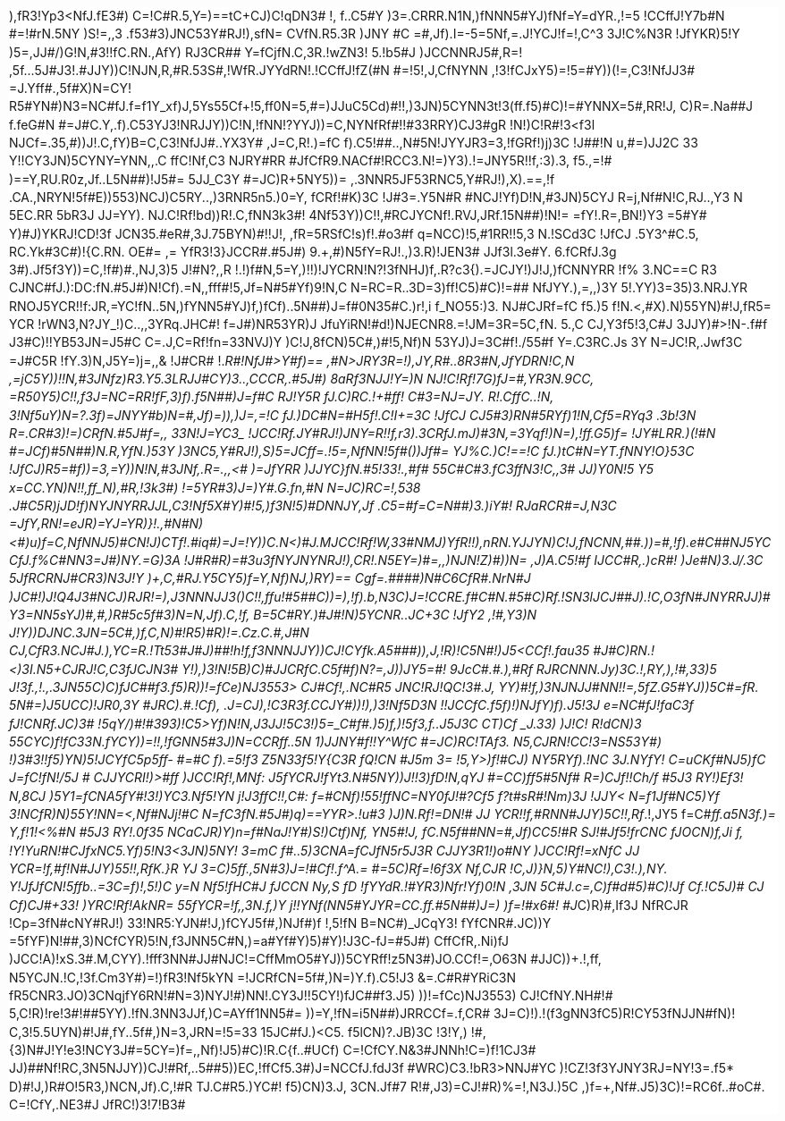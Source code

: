 ),fR3!Yp3<NfJ.fE3#) C=!C#R.5,Y=)==tC+CJ)C!qDN3# !, f..C5#Y )3=.CRRR.N1N,)fNNN5#YJ)fNf=Y=dYR.,!=5 !CCffJ!Y7b#N #=!#rN.5NY )S!=,,3 .f53#3)JNC53Y#RJ!),sfN= CVfN.R5.3R )JNY #C  =#,Jf).I=-5=5Nf,=.J!YCJ!f=!,C^3 3J!C%N3R !JfYKR)5!Y )5=,JJ#/)G!N,#3!!fC.RN.,AfY) RJ3CR## Y=fCjfN.C,3R.!wZN3! 5.!b5#J )JCCNNRJ5#,R=! ,5f...5J#J3!.#JJY))C!NJN,R,#R.53S#,!WfR.JYYdRN!.!CCffJ!fZ(#N #=!5!,J,CfNYNN ,!3!fCJxY5)=!5=#Y))(!=,C3!NfJJ3# =J.Yff#.,5f#X)N=CY! R5#YN#)N3=NC#fJ.f=f1Y_xf)J,5Ys55Cf+!5,ff0N=5,#=)JJuC5Cd)#!!,)3JN)5CYNN3t!3(ff.f5)#C)!=#YNNX=5#,RR!J, C)R=.Na##J f.feG#N #=J#C.Y,.f).C53YJ3!NRJJY))C!N,!fNN!?YYJ))=C,NYNfRf#!!#33RRY)CJ3#gR !N!)C!R#!3<f3l NJCf=.35,#))J!.C,fY)B=C,C3!NfJJ#..YX3Y# ,J=C,R!.)=fC f).C5!##..,N#5N!JYYJR3=3,!fGRf!)j)3C !J##!N u,#=)JJ2C 33 Y!!CY3JN)5CYNY=YNN,,.C ffC!Nf,C3  NJRY#RR #JfCfR9.NACf#!RCC3.N!=)Y3).!=JNY5R!!f,:3).3, f5.,=!#  )==Y,RU.R0z,Jf..L5N##)!J5#= 5JJ_C3Y #=JC)R+5NY5))= ,.3NNR5JF53RNC5,Y#RJ!),X).==,!f .CA.,NRYN!5f#E))553)NCJ)C5RY..,)3RNR5n5.)0=Y, fCRf!#K)3C !J#3=.Y5N#R #NCJ!Yf)D!N,#3JN)5CYJ R=j,Nf#N!C,RJ..,Y3 N 5EC.RR 5bR3J JJ=YY). NJ.C!Rf!bd))R!.C,fNN3k3#! 4Nf53Y))C!!,#RCJYCNf!.RVJ,JRf.15N##)!N!= =fY!.R=,BN!)Y3 =5#Y# Y)#J)YKRJ!CD!3f JCN35.#eR#,3J.75BYN)#!!J!, ,fR=5RSfC!s)f!.#o3#f q=NCC)!5,#1RR!!5,3 N.!SCd3C !JfCJ .5Y3^#C.5, RC.Yk#3C#)!{C.RN. OE#= ,= YfR3!3}JCCR#.#5J#) 9.+,#)N5fY=RJ!.,)3.R)!JEN3# JJf3l.3e#Y. 6.fCRfJ.3g 3#).Jf5f3Y))=C,!f#)#.,NJ,3)5 J!#N?,,R !.!)f#N,5=Y,)!!)!JYCRN!N?!3fNHJ)f,.R?c3{).=JCJY!)J!J,)fCNNYRR !f% 3.NC==C R3 CJNC#fJ.):DC:fN.#5J#)N!Cf).=N,,fff#!5,Jf=N#5#Yf)9!N,C N=RC=R..3D=3)ff!C5)#C)!=## NfJYY.),=,,)3Y 5!.YY)3=35)3.NRJ.YR RNOJ5YCR!!f:JR,=YC!fN..5N,)fYNN5#YJ)f,)fCf)..5N##)J=f#0N35#C.)r!,i f_NO55:)3. NJ#CJRf=fC f5.)5 f!N.<,#X).N)55YN)#!J,fR5= YCR !rWN3,N?JY_!)C..,,3YRq.JHC#! f=J#)NR53YR)J JfuYiRN!#d!)NJECNR8.=!JM=3R=5C,fN. 5.,C CJ,Y3f5!3,C#J 3JJY)#>!N-.f#f J3#C)!!YB53JN=J5#C C=.J,C=Rf!fn=33NVJ)Y )C!J,8fCN)5C#,)#!5,Nf)N 53YJ)J=3C#f!./55#f Y=.C3RC.Js 3Y N=JC!R,.Jwf3C =J#C5R !fY.3)N,J5Y=)j=,,& !J#CR# !.*R#!NfJ#>Y#f)== ,#N>JRY3R=!),JY,R#..8R3#N,JfYDRN!C,N ,=jC5Y))!!N,#3JNfz)R3.Y5.3LRJJ#CY)3..,CCCR,.#5J#) 8aRf3NJJ!Y=)N NJ!C!Rf!7G)fJ=#,YR3N.9CC,  =R50Y5)C!!,f3J=NC=RR!fF,3)f).f5N##)J=f#C RJ!Y5R  fJ.C)RC.!+#ff! C#3=NJ=JY. R!.CffC..!N, 3!Nf5uY)N=?.3f)=JNYY#b)N=#,Jf)=)),)J=,=!C fJ.)DC#N=#H5f!.C!I+=3C !JfCJ CJ5#3)RN#5RYf)1!N,Cf5=RYq3 .3b!3N R=.CR#3)!=)CRfN.#5J#f=,, 33N!J=YC3_ !JCC!Rf.JY#RJ!)JNY=R!!f,r3).3CRfJ.mJ)#3N,=3Yqf!)N=),!ff.G5)f= !JY#LRR.)(!#N #=JCf)#5N##)N.R,YfN.)53Y )3NC5,Y#RJ!),S)5=JCff=.!5=,NfNN!5f#())Jf#= YJ%C.)C!==!C fJ.)tC#N=YT.fNNY!O}53C !JfCJ)R5=#f))=3,=Y))N!N,#3JNf,.R=.,,<# )=JfYRR )JJYC}fN.#5!33!.,#f# 55C#C#3.fC3ffN3!C,,3# JJ)Y0N!5 Y5 x=CC.YN)N!!,ff_N),#R,!3k3#) !=5YR#3)J=)Y#.G.fn,#N N=JC)RC=!,538 .J#C5R)jJD!f)NYJNYRRJJL,C3!Nf5X#Y)#!5,)f3N!5)#DNNJY,Jf .C5=#f=C=N##)3.)iY#! RJaRCR#=J,N3C =JfY,RN!=eJR)=YJ=YR)}!.,#N#N)<#)u)f=C,NfNNJ5)#CN!J)CTf!.#iq#)=J=!Y))C.N<)#J.MJCC!Rf!W,33#NMJ)YfR!!),nRN.YJJYN)C!J,fNCNN,##.))=#,!f).e#C##NJ5YCCfJ.f%C#NN3=J#)NY.=G)3A !J#R#R)=#3u3fNYJNYNRJ!),CR!.N5EY=)#=,,)NJN!Z)#))N= ,J)A.C5!#f IJCC#R,.)cR#! )Je#N)3.J/.3C 5JfRCRNJ#CR3)N3J!Y )+,C,#RJ.Y5CY5)f=Y,Nf)NJ,)RY)== Cgf=.####)N#C6CfR#.NrN#J )JC#!)J!Q4J3#NCJ)RJR!=),J3NNNJJ3()C!!,ffu!#5##C))=),!f).b,N3C)J=!CCRE.f#C#N.#5#C)Rf.!SN3lJCJ##J).!C,O3fN#JNYRRJJ)#Y3=NN5sYJ)#,#,)R#5c5f#3)N=N,Jf).C,!f, B=5C#RY.)#J#!N)5YCNR..JC+3C !JfY2 ,!#,Y3)N J!Y))DJNC.3JN=5C#,)f,C,N)#!R5)#R)!=.Cz.C.#,J#N CJ,CfR3.NCJ#J.),YC=R.!Tt53#J#J)##!h!f,f3NNNJJY))CJ!CYfk.A5###)),J,!R)!C5N#!)J5<CCf!.fau35 #J#C)RN.!<)3I.N5+CJRJ!C,C3fJCJN3# Y!),)3!N!5B)C)#JJCRfC.C5f#f)N?=,J))JY5=#! 9JcC#.#.),#Rf RJRCNNN.Jy)3C.!,RY,),!#,33)5 J!3f.,!.,.3JN55C)C)fJC##f3.f5)R))!=fCe)NJ3553> CJ#Cf!,.NC#R5  JNC!RJ!QC!3#.J, YY)#!f,)3NJNJJ#NN!!=,5fZ.G5#YJ))5C#=fR. 5N#=)J5UCC)!JR0,3Y #JRC).#.!Cf), .J=CJ),!C3R3f.CCJY#))!),)3!Nf5D3N !!JCCfC.f5f)!)NJfY)f).J5!3J e=NC#fJ!faC3f fJ!CNRf.JC)3# !5qY/)#!#393)!C5>Yf)N!N,J3JJ!5C3!)5=_C#f#.)5)f,)!5f3,f..J5J3C CT)Cf _J._33) )J!C! R!dCN)3 55CYC)f!fC33N.fYCY))=!!,!fGNN5#3J)N=CCRff..5N 1)JJNY#f!!Y^WfC #=JC)RC!TAf3. N5,CJRN!CC!3=NS53Y#) !)3#3!!f5)YN)5!JCYfC5p5ff- #=#C f).=5!f3 Z5N33f5!Y{C3R fQ!CN #J5m 3= !5,Y>)f!#CJ) NY5RYf).!NC 3J.NYfY! C=uCKf#NJ5)fC J=fC!fN!/5J # CJJYCRI!)>#ff )JCC!Rf!,MNf: J5fYCRJ!fYt3.N#5NY))J!!3)fD!N,qYJ #=CC)ff5#5Nf# R=)CJf!!Ch/f  #5J3 RY!)Ef3! N,8CJ )5Y1=fCNA5fY#!3!)YC3.Nf5!YN j!J3ffC!!,C#: f=#CNf)!55!ffNC=NY0fJ!#?Cf5 f?t#sR#!Nm)3J !JJY< N=f1Jf#NC5)Yf 3!NCfR)N)55Y!NN=<,Nf#NJj!#C N=fC3fN.#5J#)q)==YYR>.!u#3_ )J)N.Rf!=DN!# JJ YCR!!f,#RNN#JJY)5C!!,Rf*.!,JY5 f=C#*ff.a5N3f.)= Y,f!1!<%#N #5J3 RY!.0f35 NCaCJR)Y)n=f#NaJ!Y#)S!)Ctf)Nf, YN5#!J, fC.N5f##NN=#,Jf)CC5!#R SJ!#Jf5!frCNC fJOCN)f,Ji f, !Y!YuRN!#CJfxNC5.Yf)5!N3<3JN)5NY! 3=mC f#..5)3CNA=fCJfN5r5J3R CJJY3R1!)o#NY )JCC!Rf!=xNfC JJ YCR=!f,#f!N#JJY)55!!,RfK.}R YJ 3=C)5ff.,5N#3)J=!#Cf!.f^A.= #=5C)Rf=!6f3X Nf,CJR !C,J)}N,5)Y#NC!),C3!.),NY. Y!JfJfCN!5ffb..=3C=f)!,5!)C y=N Nf5!fHC#J fJCCN Ny,S fD !fYYdR.!#YR3)Nfr!Yf)0!N ,3JN 5C#J.c=,C)f#d#5)#C)!Jf Cf.!C5J)# CJ Cf)CJ#+33! )YRC!Rf!AkNR= 55fYCR=!f,,3N.f,)Y  j!!YNf(NN5#YJYR=CC.ff.#5N##)J=) )f=!#x6#! #J*C)R)#,If3J NfRCJR !Cp=3fN#cNY#RJ!) 33!NR5:YJN#!J,)fCYJ5f#,)NJf#)f !,5!fN B=NC#)_JCqY3! fYfCNR#.JC))Y =5fYF)N!##,3)NCfCYR)5!N,f3JNN5C#N,)=a#Yf#Y)5)#Y)!J3C-fJ=#5J#) CffCfR,.Ni)fJ )JCC!A)!xS.3#.M,CYY).!fff3NN#JJ#NJC!=CffMmO5#YJ))5CYRff!z5N3#)JO.CCf!=,O63N #JJC))+.!,ff, N5YCJN.!C,!3f.Cm3Y#)=!)fR3!Nf5kYN =!JCRfCN=5f#,)N=)Y.f).C5!J3 &=.C#R#YRiC3N fR5CNR3.JO)3CNqjfY6RN!#N=3)NYJ!#)NN!.CY3J!!5CY!)fJC##f3.J5) ))!=fCc)NJ3553) CJ!CfNY.NH#!#  5,C!R)!re!3#!##5YY).!fN.3NN3JJf,)C=AYff1NN5#= ))=Y,!fN=i5N##)JRRCCf=.f,CR# 3J=C)!).!(f3gNN3fC5)R!CY53fNJJN#fN)! C,3!5.5UYN)#!J#,fY..5f#,)N=3,JRN=!5=33 15JC#fJ.)<C5. f5lCN)?.JB)3C !3!Y,) !#,{3)N#J!Y!e3!NCY3J#=5CY=)f=,,Nf)!J5)#C)!R.C{f..#UCf) C=!CfCY.N&3#JNNh!C=)f!1CJ3# JJ)##Nf!RC,3N5NJJY))CJ!#Rf,..5##5))EC,!ffCf5.3#)J=NCCfJ.fdJ3f #WRC)C3.!bR3>NNJ#YC )!CZ!3f3YJNY3RJ=NY!3=.f5* D)#!J,)R#O!5R3,)NCN,Jf).C,!#R TJ.C#R5.)YC#! f5)CN)3.J, 3CN.Jf#7 R!#,J3)=CJ!#R)%=!,N3J.)5C ,)f=+,Nf#.J5)3C)!=RC6f..#oC#. C=!CfY,.NE3#J JfRC!)3!7!B3#